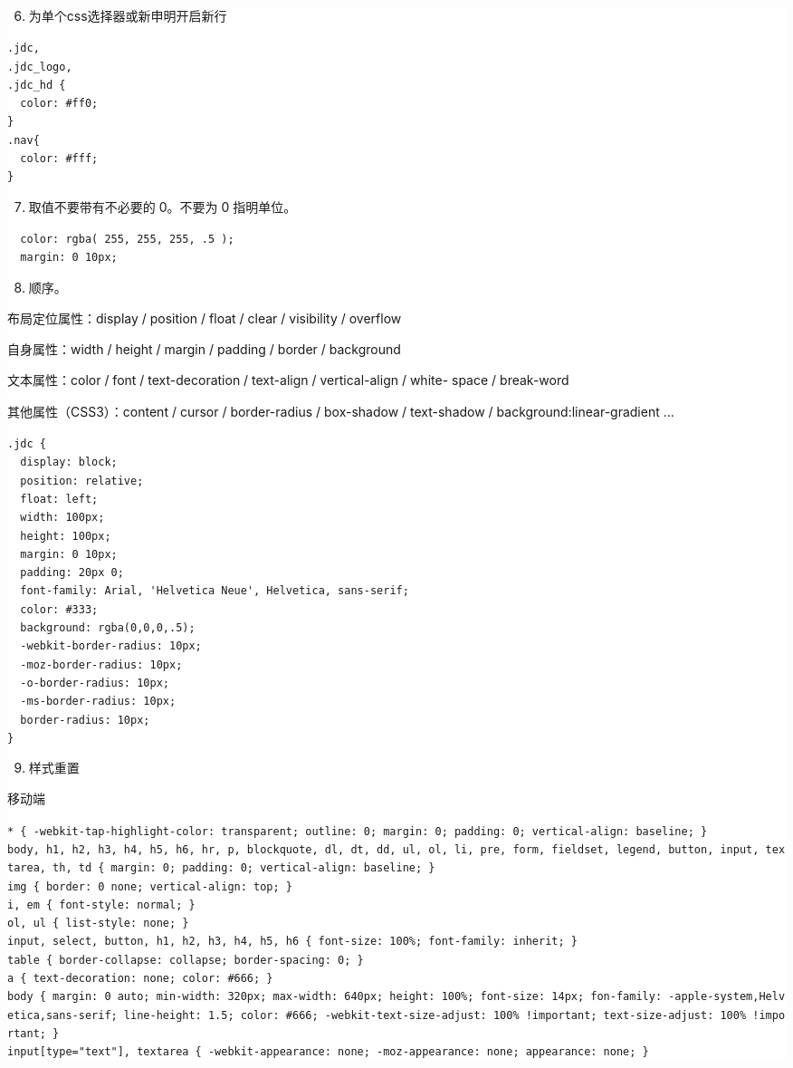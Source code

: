 6. 为单个css选择器或新申明开启新行
  ```
  .jdc, 
  .jdc_logo, 
  .jdc_hd {
    color: #ff0;
  }
  .nav{
    color: #fff;
  }
  ```
7. 取值不要带有不必要的 0。不要为 0 指明单位。

  ```
	color: rgba( 255, 255, 255, .5 );
	margin: 0 10px;
  ```

8. 顺序。

  布局定位属性：display / position / float / clear / visibility / overflow

  自身属性：width / height / margin / padding / border / background

  文本属性：color / font / text-decoration / text-align / vertical-align / white- space / break-word
  
  其他属性（CSS3）：content / cursor / border-radius / box-shadow / text-shadow / background:linear-gradient …

  ```
  .jdc {
    display: block;
    position: relative;
    float: left;
    width: 100px;
    height: 100px;
    margin: 0 10px;
    padding: 20px 0;
    font-family: Arial, 'Helvetica Neue', Helvetica, sans-serif;
    color: #333;
    background: rgba(0,0,0,.5);
    -webkit-border-radius: 10px;
    -moz-border-radius: 10px;
    -o-border-radius: 10px;
    -ms-border-radius: 10px;
    border-radius: 10px;
  }
  ```

9. 样式重置

  移动端

  ```
  * { -webkit-tap-highlight-color: transparent; outline: 0; margin: 0; padding: 0; vertical-align: baseline; }
  body, h1, h2, h3, h4, h5, h6, hr, p, blockquote, dl, dt, dd, ul, ol, li, pre, form, fieldset, legend, button, input, textarea, th, td { margin: 0; padding: 0; vertical-align: baseline; }
  img { border: 0 none; vertical-align: top; }
  i, em { font-style: normal; }
  ol, ul { list-style: none; }
  input, select, button, h1, h2, h3, h4, h5, h6 { font-size: 100%; font-family: inherit; }
  table { border-collapse: collapse; border-spacing: 0; }
  a { text-decoration: none; color: #666; }
  body { margin: 0 auto; min-width: 320px; max-width: 640px; height: 100%; font-size: 14px; fon-family: -apple-system,Helvetica,sans-serif; line-height: 1.5; color: #666; -webkit-text-size-adjust: 100% !important; text-size-adjust: 100% !important; }
  input[type="text"], textarea { -webkit-appearance: none; -moz-appearance: none; appearance: none; }
  ```